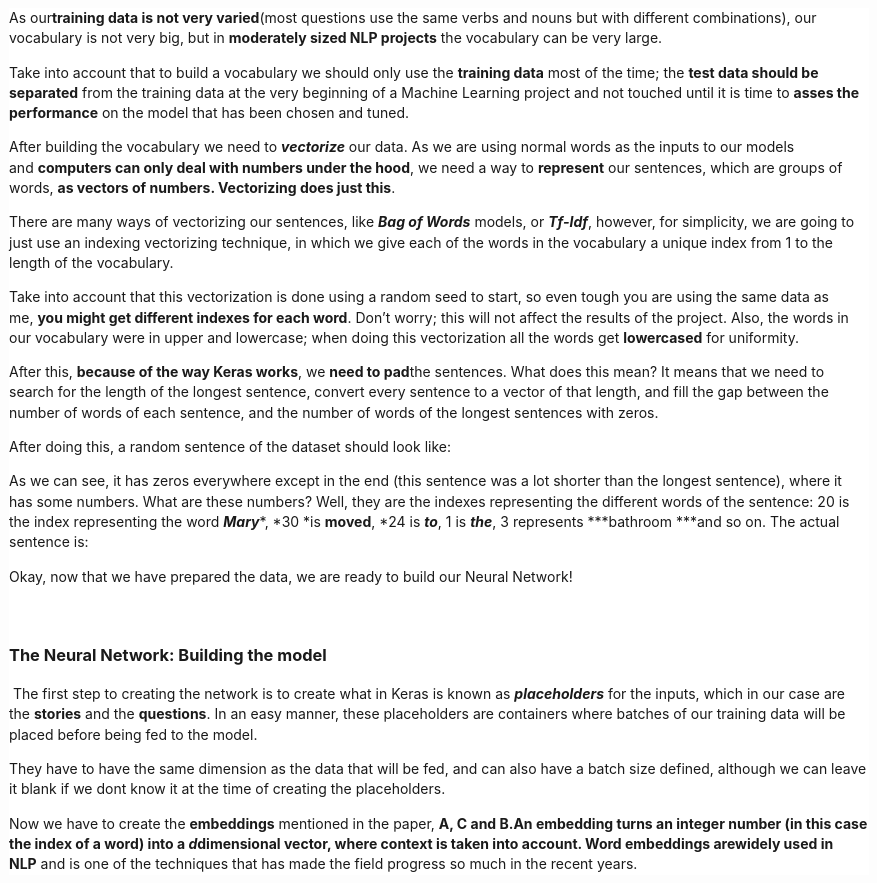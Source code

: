 

As our**training data is not very varied**(most questions use the same verbs and nouns but with different combinations), our vocabulary is not very big, but in **moderately sized NLP projects** the vocabulary can be very large.

Take into account that to build a vocabulary we should only use the **training data** most of the time; the **test data should be separated** from the training data at the very beginning of a Machine Learning project and not touched until it is time to **asses the performance** on the model that has been chosen and tuned.

After building the vocabulary we need to ***vectorize*** our data. As we are using normal words as the inputs to our models and **computers can only deal with numbers under the hood**, we need a way to **represent** our sentences, which are groups of words, **as vectors of numbers. Vectorizing does just this**.

There are many ways of vectorizing our sentences, like ***Bag of Words*** models, or ***Tf-Idf***, however, for simplicity, we are going to just use an indexing vectorizing technique, in which we give each of the words in the vocabulary a unique index from 1 to the length of the vocabulary.



Take into account that this vectorization is done using a random seed to start, so even tough you are using the same data as me, **you might get different indexes for each word**. Don’t worry; this will not affect the results of the project. Also, the words in our vocabulary were in upper and lowercase; when doing this vectorization all the words get **lowercased** for uniformity.

After this, **because of the way Keras works**, we **need to pad**the sentences. What does this mean? It means that we need to search for the length of the longest sentence, convert every sentence to a vector of that length, and fill the gap between the number of words of each sentence, and the number of words of the longest sentences with zeros.

After doing this, a random sentence of the dataset should look like:



As we can see, it has zeros everywhere except in the end (this sentence was a lot shorter than the longest sentence), where it has some numbers. What are these numbers? Well, they are the indexes representing the different words of the sentence: 20 is the index representing the word ***Mary****, *30 *is ****moved****, *24 is ***to***, 1 is ***the***, 3 represents ***bathroom ***and so on. The actual sentence is:



Okay, now that we have prepared the data, we are ready to build our Neural Network!

 

### The Neural Network: Building the model

 The first step to creating the network is to create what in Keras is known as ***placeholders*** for the inputs, which in our case are the **stories** and the **questions**. In an easy manner, these placeholders are containers where batches of our training data will be placed before being fed to the model.



They have to have the same dimension as the data that will be fed, and can also have a batch size defined, although we can leave it blank if we dont know it at the time of creating the placeholders.

Now we have to create the **embeddings** mentioned in the paper, **A, C and B.**An embedding turns an integer number (in this case the index of a word) into a ***d***dimensional vector, where **context is taken into account**. Word embeddings are**widely used in NLP** and is one of the techniques that has made the field progress so much in the recent years.
